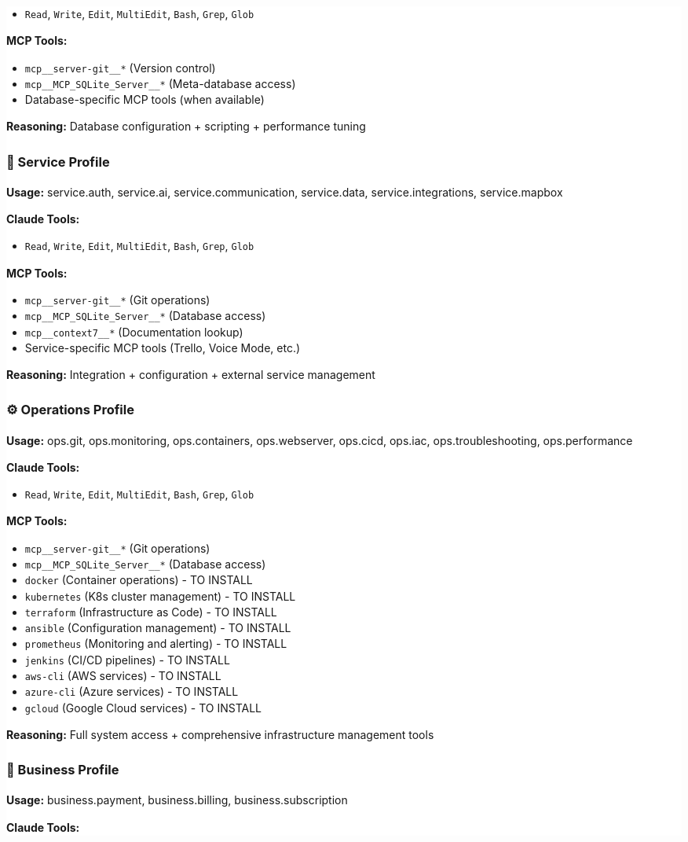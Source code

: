 - `Read`, `Write`, `Edit`, `MultiEdit`, `Bash`, `Grep`, `Glob`

**MCP Tools:**

- `mcp__server-git__*` (Version control)
- `mcp__MCP_SQLite_Server__*` (Meta-database access)
- Database-specific MCP tools (when available)

**Reasoning:** Database configuration + scripting + performance tuning

### 🧩 Service Profile

**Usage:** service.auth, service.ai, service.communication, service.data, service.integrations, service.mapbox

**Claude Tools:**

- `Read`, `Write`, `Edit`, `MultiEdit`, `Bash`, `Grep`, `Glob`

**MCP Tools:**

- `mcp__server-git__*` (Git operations)
- `mcp__MCP_SQLite_Server__*` (Database access)
- `mcp__context7__*` (Documentation lookup)
- Service-specific MCP tools (Trello, Voice Mode, etc.)

**Reasoning:** Integration + configuration + external service management

### ⚙️ Operations Profile

**Usage:** ops.git, ops.monitoring, ops.containers, ops.webserver, ops.cicd, ops.iac, ops.troubleshooting, ops.performance

**Claude Tools:**

- `Read`, `Write`, `Edit`, `MultiEdit`, `Bash`, `Grep`, `Glob`

**MCP Tools:**

- `mcp__server-git__*` (Git operations)
- `mcp__MCP_SQLite_Server__*` (Database access)
- `docker` (Container operations) - TO INSTALL
- `kubernetes` (K8s cluster management) - TO INSTALL
- `terraform` (Infrastructure as Code) - TO INSTALL
- `ansible` (Configuration management) - TO INSTALL
- `prometheus` (Monitoring and alerting) - TO INSTALL
- `jenkins` (CI/CD pipelines) - TO INSTALL
- `aws-cli` (AWS services) - TO INSTALL
- `azure-cli` (Azure services) - TO INSTALL
- `gcloud` (Google Cloud services) - TO INSTALL

**Reasoning:** Full system access + comprehensive infrastructure management tools

### 🏢 Business Profile

**Usage:** business.payment, business.billing, business.subscription

**Claude Tools:**
